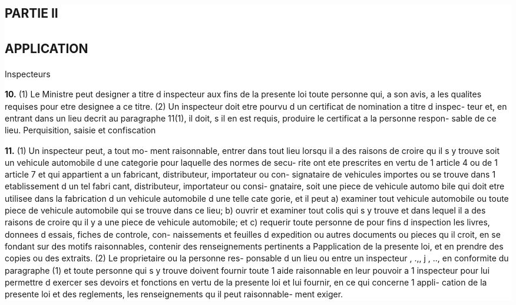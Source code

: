 ## PARTIE II

## APPLICATION
Inspecteurs

**10.** (1) Le Ministre peut designer a
titre d inspecteur aux fins de la presente
loi toute personne qui, a son avis, a les
qualites requises pour etre designee a ce
titre.
(2) Un inspecteur doit etre pourvu d un
certificat de nomination a titre d inspec-
teur et, en entrant dans un lieu decrit au
paragraphe 11(1), il doit, s il en est requis,
produire le certificat a la personne respon-
sable de ce lieu.
Perquisition, saisie et confiscation

**11.** (1) Un inspecteur peut, a tout mo-
ment raisonnable, entrer dans tout lieu
lorsqu il a des raisons de croire qu il s y
trouve soit un vehicule automobile d une
categorie pour laquelle des normes de secu-
rite ont ete prescrites en vertu de 1 article 4
ou de 1 article 7 et qui appartient a un
fabricant, distributeur, importateur ou con-
signataire de vehicules importes ou se
trouve dans 1 etablissement d un tel fabri
cant, distributeur, importateur ou consi-
gnataire, soit une piece de vehicule automo
bile qui doit etre utilisee dans la fabrication
d un vehicule automobile d une telle cate
gorie, et il peut
a) examiner tout vehicule automobile
ou toute piece de vehicule automobile
qui se trouve dans ce lieu;
b) ouvrir et examiner tout colis qui s y
trouve et dans lequel il a des raisons de
croire qu il y a une piece de vehicule
automobile; et
c) requerir toute personne de
pour fins d inspection les livres,
donnees d essais, fiches de controle, con-
naissements et feuilles d expedition ou
autres documents ou pieces qu il croit,
en se fondant sur des motifs raisonnables,
contenir des renseignements pertinents a
Papplication de la presente loi, et en
prendre des copies ou des extraits.
(2) Le proprietaire ou la personne res-
ponsable d un lieu ou entre un inspecteur
, .,, j , ..,
en conformite du paragraphe (1) et toute
personne qui s y trouve doivent fournir
toute 1 aide raisonnable en leur pouvoir a
1 inspecteur pour lui permettre d exercer ses
devoirs et fonctions en vertu de la presente
loi et lui fournir, en ce qui concerne 1 appli-
cation de la presente loi et des reglements,
les renseignements qu il peut raisonnable-
ment exiger.
